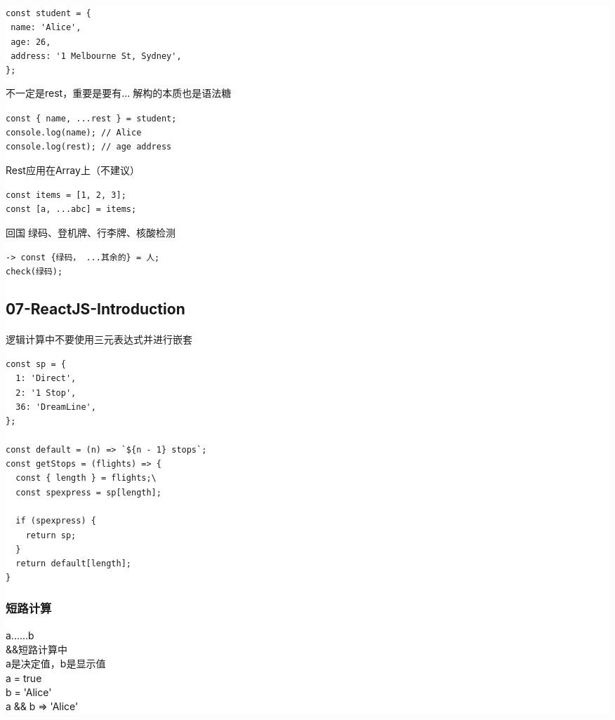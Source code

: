 ```
const student = {
 name: 'Alice',
 age: 26,
 address: '1 Melbourne St, Sydney',
};
```
不一定是rest，重要是要有... 解构的本质也是语法糖
```
const { name, ...rest } = student;
console.log(name); // Alice
console.log(rest); // age address
```

Rest应用在Array上（不建议）
```
const items = [1, 2, 3];
const [a, ...abc] = items;
```

回国
绿码、登机牌、行李牌、核酸检测
```
-> const {绿码， ...其余的} = 人;
check(绿码);
```


## 07-ReactJS-Introduction

逻辑计算中不要使用三元表达式并进行嵌套
```
const sp = {
  1: 'Direct',
  2: '1 Stop',
  36: 'DreamLine',
};

const default = (n) => `${n - 1} stops`;
const getStops = (flights) => {
  const { length } = flights;\
  const spexpress = sp[length];

  if (spexpress) {
    return sp;
  }
  return default[length];
}

```

### 短路计算
a......b  
&&短路计算中  
a是决定值，b是显示值  
a = true  
b = 'Alice'  
a && b => 'Alice'  

